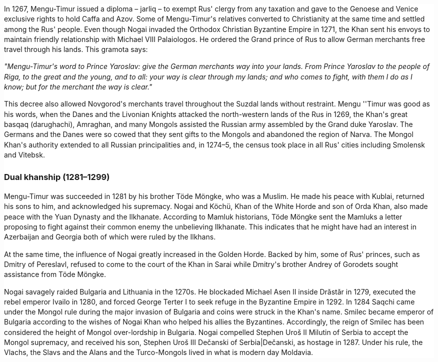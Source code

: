 In 1267, Mengu-Timur issued a diploma – jarliq – to exempt Rus' clergy
from any taxation and gave to the Genoese and Venice exclusive rights to
hold Caffa and Azov. Some of Mengu-Timur's relatives converted to
Christianity at the same time and settled among the Rus' people. Even
though Nogai invaded the Orthodox Christian Byzantine Empire in 1271,
the Khan sent his envoys to maintain friendly relationship with Michael
VIII Palaiologos. He ordered the Grand prince of Rus to allow German
merchants free travel through his lands. This gramota says:

*"Mengu-Timur's word to Prince Yaroslav: give the German merchants way
into your lands. From Prince Yaroslav to the people of Riga, to the
great and the young, and to all: your way is clear through my lands; and
who comes to fight, with them I do as I know; but for the merchant the
way is clear."*

This decree also allowed Novgorod's merchants travel throughout the
Suzdal lands without restraint. Mengu ''Timur was good as his words,
when the Danes and the Livonian Knights attacked the north-western lands
of the Rus in 1269, the Khan's great basqaq (darughachi), Amraghan, and
many Mongols assisted the Russian army assembled by the Grand duke
Yaroslav. The Germans and the Danes were so cowed that they sent gifts
to the Mongols and abandoned the region of Narva. The Mongol Khan's
authority extended to all Russian principalities and, in 1274–5, the
census took place in all Rus' cities including Smolensk and Vitebsk.

### Dual khanship (1281–1299)

Mengu-Timur was succeeded in 1281 by his brother Töde Möngke, who was a
Muslim. He made his peace with Kublai, returned his sons to him, and
acknowledged his supremacy. Nogai and Köchü, Khan of the White Horde and
son of Orda Khan, also made peace with the Yuan Dynasty and the
Ilkhanate. According to Mamluk historians, Töde Möngke sent the Mamluks
a letter proposing to fight against their common enemy the unbelieving
Ilkhanate. This indicates that he might have had an interest in
Azerbaijan and Georgia both of which were ruled by the Ilkhans.

At the same time, the influence of Nogai greatly increased in the Golden
Horde. Backed by him, some of Rus' princes, such as Dmitry of Pereslavl,
refused to come to the court of the Khan in Sarai while Dmitry's brother
Andrey of Gorodets sought assistance from Töde Möngke.

Nogai savagely raided Bulgaria and Lithuania in the 1270s. He blockaded
Michael Asen II inside Drăstăr in 1279, executed the rebel emperor
Ivailo in 1280, and forced George Terter I to seek refuge in the
Byzantine Empire in 1292. In 1284 Saqchi came under the Mongol rule
during the major invasion of Bulgaria and coins were struck in the
Khan's name. Smilec became emperor of Bulgaria according to the wishes
of Nogai Khan who helped his allies the Byzantines. Accordingly, the
reign of Smilec has been considered the height of Mongol over-lordship
in Bulgaria. Nogai compelled Stephen Uroš II Milutin of Serbia to accept
the Mongol supremacy, and received his son, Stephen Uroš III Dečanski of
Serbia|Dečanski, as hostage in 1287. Under his rule, the Vlachs, the
Slavs and the Alans and the Turco-Mongols lived in what is modern day
Moldavia.
